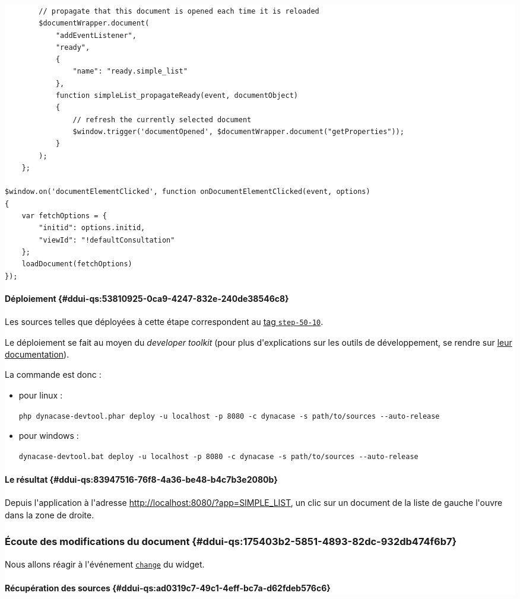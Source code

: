             // propagate that this document is opened each time it is reloaded
            $documentWrapper.document(
                "addEventListener",
                "ready",
                {
                    "name": "ready.simple_list"
                },
                function simpleList_propagateReady(event, documentObject)
                {
                    // refresh the currently selected document
                    $window.trigger('documentOpened', $documentWrapper.document("getProperties"));
                }
            );
        };
    
    $window.on('documentElementClicked', function onDocumentElementClicked(event, options)
    {
        var fetchOptions = {
            "initid": options.initid,
            "viewId": "!defaultConsultation"
        };
        loadDocument(fetchOptions)
    });

#### Déploiement {#ddui-qs:53810925-0ca9-4247-832e-240de38546c8}

Les sources telles que déployées à cette étape correspondent au [tag `step-50-10`][step-50-10].

Le déploiement se fait au moyen du _developer toolkit_
(pour plus d'explications sur les outils de développement, se rendre sur [leur documentation][devtools-ref]).

La commande est donc :

-   pour linux :
    
        php dynacase-devtool.phar deploy -u localhost -p 8080 -c dynacase -s path/to/sources --auto-release

-   pour windows :
    
        dynacase-devtool.bat deploy -u localhost -p 8080 -c dynacase -s path/to/sources --auto-release

#### Le résultat {#ddui-qs:83947516-76f8-4a36-be48-b4c7b3e2080b}

Depuis l'application à l'adresse [http://localhost:8080/?app=SIMPLE_LIST](http://localhost:8080/?app=SIMPLE_LIST),
un clic sur un document de la liste de gauche l'ouvre dans la zone de droite.

### Écoute des modifications du document {#ddui-qs:175403b2-5851-4893-82dc-932db474f6b7}

Nous allons réagir à l'événement [`change`][ddui-ref_widget-events-change] du widget.

#### Récupération des sources {#ddui-qs:ad0319c7-49c1-4eff-bc7a-d62fdeb576c6}


[step-50-00]: https://github.com/Anakeen/dynacase-ddui-quickstart-code/archive/step-50-00.zip
[step-50-10]: https://github.com/Anakeen/dynacase-ddui-quickstart-code/archive/step-50-10.zip
[step-50-20]: https://github.com/Anakeen/dynacase-ddui-quickstart-code/archive/step-50-20.zip
[step-50-30]: https://github.com/Anakeen/dynacase-ddui-quickstart-code/archive/step-50-30.zip
[step-50-40]: https://github.com/Anakeen/dynacase-ddui-quickstart-code/archive/step-50-40.zip
[step-50-50]: https://github.com/Anakeen/dynacase-ddui-quickstart-code/archive/step-50-50.zip
[step-50-60]: https://github.com/Anakeen/dynacase-ddui-quickstart-code/archive/step-50-60.zip
[step-50-70]: https://github.com/Anakeen/dynacase-ddui-quickstart-code/archive/step-50-70.zip
[step-50-80]: https://github.com/Anakeen/dynacase-ddui-quickstart-code/archive/step-50-80.zip
[devtools-ref]: #FIXME
[ddui-ref_widget-events-listen]: ../../../dynacase-doc-document-uis-reference/website/book/ddui-ref:9ad493b6-1f05-43f6-90f0-4b1223345738.html#ddui-ref:e04afb6f-d710-41c6-98be-1d35979ac898
[ddui-ref_widget-events-change]: ../../../dynacase-doc-document-uis-reference/website/book/ddui-ref:a1a7c169-6bd7-4c67-83cf-918c8793fbbe.html#ddui-ref:2405df1f-9fd0-4d42-b862-f3d5657f485d
[ddui-ref_widget-events-afterRestore]: #FIXME
[ddui-ref_widget-events-afterSave]: ../../../dynacase-doc-document-uis-reference/website/book/ddui-ref:a1a7c169-6bd7-4c67-83cf-918c8793fbbe.html#ddui-ref:968798c4-0d6e-436e-bb83-79c258eb8e4d
[ddui-ref_widget-events-ready]: ../../../dynacase-doc-document-uis-reference/website/book/ddui-ref:a1a7c169-6bd7-4c67-83cf-918c8793fbbe.html#ddui-ref:ec92745b-26e0-46a5-91cc-9851ef66c30a
[ddui-ref_widget-events-afterDelete]: ../../../dynacase-doc-document-uis-reference/website/book/ddui-ref:a1a7c169-6bd7-4c67-83cf-918c8793fbbe.html#ddui-ref:0c4d7fea-c4ab-4802-b757-17e2fb268795